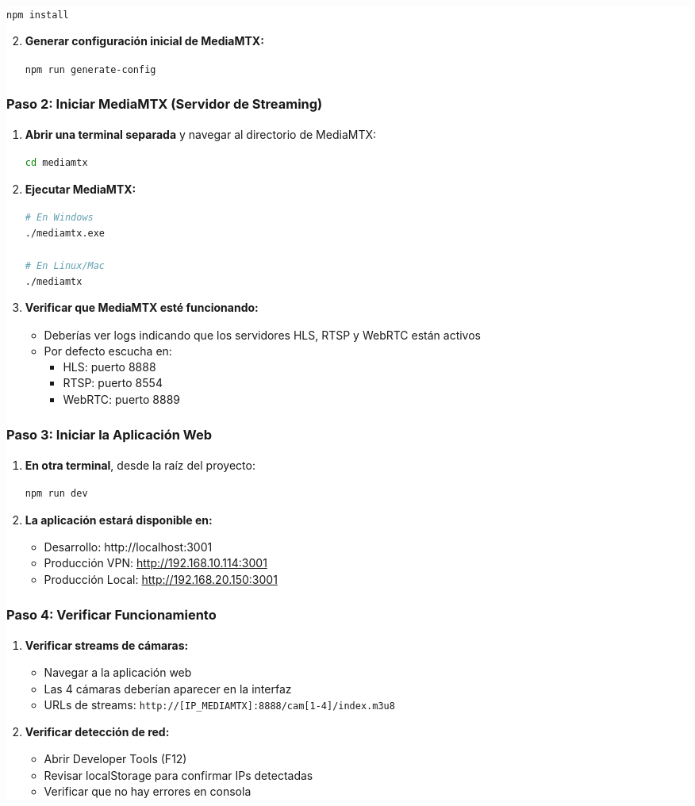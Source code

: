   ```bash
   npm install
   ```

2. **Generar configuración inicial de MediaMTX:**
   ```bash
   npm run generate-config
   ```

### Paso 2: Iniciar MediaMTX (Servidor de Streaming)

1. **Abrir una terminal separada** y navegar al directorio de MediaMTX:

   ```bash
   cd mediamtx
   ```

2. **Ejecutar MediaMTX:**

   ```bash
   # En Windows
   ./mediamtx.exe

   # En Linux/Mac
   ./mediamtx
   ```

3. **Verificar que MediaMTX esté funcionando:**
   - Deberías ver logs indicando que los servidores HLS, RTSP y WebRTC están activos
   - Por defecto escucha en:
     - HLS: puerto 8888
     - RTSP: puerto 8554
     - WebRTC: puerto 8889

### Paso 3: Iniciar la Aplicación Web

1. **En otra terminal**, desde la raíz del proyecto:

   ```bash
   npm run dev
   ```

2. **La aplicación estará disponible en:**
   - Desarrollo: http://localhost:3001
   - Producción VPN: http://192.168.10.114:3001
   - Producción Local: http://192.168.20.150:3001

### Paso 4: Verificar Funcionamiento

1. **Verificar streams de cámaras:**

   - Navegar a la aplicación web
   - Las 4 cámaras deberían aparecer en la interfaz
   - URLs de streams: `http://[IP_MEDIAMTX]:8888/cam[1-4]/index.m3u8`

2. **Verificar detección de red:**
   - Abrir Developer Tools (F12)
   - Revisar localStorage para confirmar IPs detectadas
   - Verificar que no hay errores en consola

